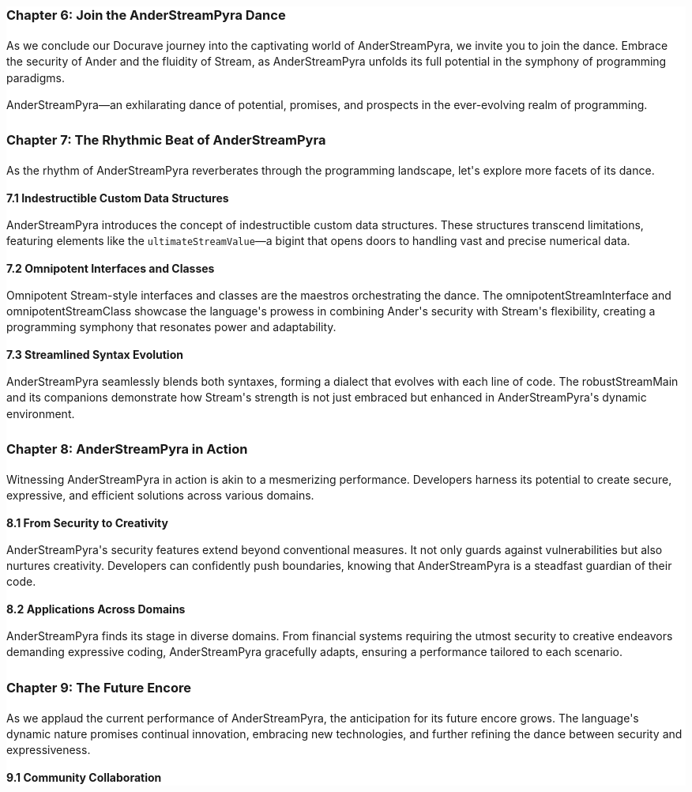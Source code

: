 ### Chapter 6: Join the AnderStreamPyra Dance

As we conclude our Docurave journey into the captivating world of AnderStreamPyra, we invite you to join the dance. Embrace the security of Ander and the fluidity of Stream, as AnderStreamPyra unfolds its full potential in the symphony of programming paradigms.

AnderStreamPyra—an exhilarating dance of potential, promises, and prospects in the ever-evolving realm of programming.

### Chapter 7: The Rhythmic Beat of AnderStreamPyra

As the rhythm of AnderStreamPyra reverberates through the programming landscape, let's explore more facets of its dance.

**7.1 Indestructible Custom Data Structures**

AnderStreamPyra introduces the concept of indestructible custom data structures. These structures transcend limitations, featuring elements like the `ultimateStreamValue`—a bigint that opens doors to handling vast and precise numerical data.

**7.2 Omnipotent Interfaces and Classes**

Omnipotent Stream-style interfaces and classes are the maestros orchestrating the dance. The omnipotentStreamInterface and omnipotentStreamClass showcase the language's prowess in combining Ander's security with Stream's flexibility, creating a programming symphony that resonates power and adaptability.

**7.3 Streamlined Syntax Evolution**

AnderStreamPyra seamlessly blends both syntaxes, forming a dialect that evolves with each line of code. The robustStreamMain and its companions demonstrate how Stream's strength is not just embraced but enhanced in AnderStreamPyra's dynamic environment.

### Chapter 8: AnderStreamPyra in Action

Witnessing AnderStreamPyra in action is akin to a mesmerizing performance. Developers harness its potential to create secure, expressive, and efficient solutions across various domains.

**8.1 From Security to Creativity**

AnderStreamPyra's security features extend beyond conventional measures. It not only guards against vulnerabilities but also nurtures creativity. Developers can confidently push boundaries, knowing that AnderStreamPyra is a steadfast guardian of their code.

**8.2 Applications Across Domains**

AnderStreamPyra finds its stage in diverse domains. From financial systems requiring the utmost security to creative endeavors demanding expressive coding, AnderStreamPyra gracefully adapts, ensuring a performance tailored to each scenario.

### Chapter 9: The Future Encore

As we applaud the current performance of AnderStreamPyra, the anticipation for its future encore grows. The language's dynamic nature promises continual innovation, embracing new technologies, and further refining the dance between security and expressiveness.

**9.1 Community Collaboration**
